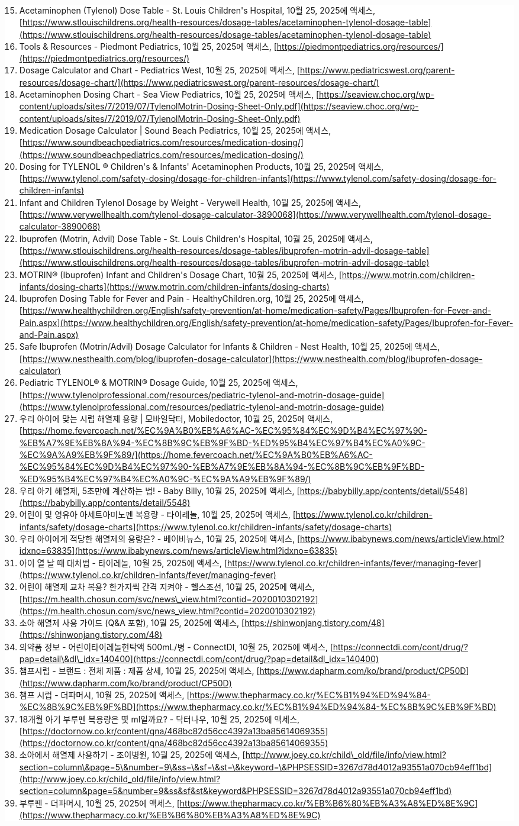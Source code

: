 15. Acetaminophen (Tylenol) Dose Table \- St. Louis Children's Hospital, 10월 25, 2025에 액세스, [https://www.stlouischildrens.org/health-resources/dosage-tables/acetaminophen-tylenol-dosage-table](https://www.stlouischildrens.org/health-resources/dosage-tables/acetaminophen-tylenol-dosage-table)  
16. Tools & Resources \- Piedmont Pediatrics, 10월 25, 2025에 액세스, [https://piedmontpediatrics.org/resources/](https://piedmontpediatrics.org/resources/)  
17. Dosage Calculator and Chart \- Pediatrics West, 10월 25, 2025에 액세스, [https://www.pediatricswest.org/parent-resources/dosage-chart/](https://www.pediatricswest.org/parent-resources/dosage-chart/)  
18. Acetaminophen Dosing Chart \- Sea View Pediatrics, 10월 25, 2025에 액세스, [https://seaview.choc.org/wp-content/uploads/sites/7/2019/07/TylenolMotrin-Dosing-Sheet-Only.pdf](https://seaview.choc.org/wp-content/uploads/sites/7/2019/07/TylenolMotrin-Dosing-Sheet-Only.pdf)  
19. Medication Dosage Calculator | Sound Beach Pediatrics, 10월 25, 2025에 액세스, [https://www.soundbeachpediatrics.com/resources/medication-dosing/](https://www.soundbeachpediatrics.com/resources/medication-dosing/)  
20. Dosing for TYLENOL ® Children's & Infants' Acetaminophen Products, 10월 25, 2025에 액세스, [https://www.tylenol.com/safety-dosing/dosage-for-children-infants](https://www.tylenol.com/safety-dosing/dosage-for-children-infants)  
21. Infant and Children Tylenol Dosage by Weight \- Verywell Health, 10월 25, 2025에 액세스, [https://www.verywellhealth.com/tylenol-dosage-calculator-3890068](https://www.verywellhealth.com/tylenol-dosage-calculator-3890068)  
22. Ibuprofen (Motrin, Advil) Dose Table \- St. Louis Children's Hospital, 10월 25, 2025에 액세스, [https://www.stlouischildrens.org/health-resources/dosage-tables/ibuprofen-motrin-advil-dosage-table](https://www.stlouischildrens.org/health-resources/dosage-tables/ibuprofen-motrin-advil-dosage-table)  
23. MOTRIN® (Ibuprofen) Infant and Children's Dosage Chart, 10월 25, 2025에 액세스, [https://www.motrin.com/children-infants/dosing-charts](https://www.motrin.com/children-infants/dosing-charts)  
24. Ibuprofen Dosing Table for Fever and Pain \- HealthyChildren.org, 10월 25, 2025에 액세스, [https://www.healthychildren.org/English/safety-prevention/at-home/medication-safety/Pages/Ibuprofen-for-Fever-and-Pain.aspx](https://www.healthychildren.org/English/safety-prevention/at-home/medication-safety/Pages/Ibuprofen-for-Fever-and-Pain.aspx)  
25. Safe Ibuprofen (Motrin/Advil) Dosage Calculator for Infants & Children \- Nest Health, 10월 25, 2025에 액세스, [https://www.nesthealth.com/blog/ibuprofen-dosage-calculator](https://www.nesthealth.com/blog/ibuprofen-dosage-calculator)  
26. Pediatric TYLENOL® & MOTRIN® Dosage Guide, 10월 25, 2025에 액세스, [https://www.tylenolprofessional.com/resources/pediatric-tylenol-and-motrin-dosage-guide](https://www.tylenolprofessional.com/resources/pediatric-tylenol-and-motrin-dosage-guide)  
27. 우리 아이에 맞는 시럽 해열제 용량 | 모바일닥터, Mobiledoctor, 10월 25, 2025에 액세스, [https://home.fevercoach.net/%EC%9A%B0%EB%A6%AC-%EC%95%84%EC%9D%B4%EC%97%90-%EB%A7%9E%EB%8A%94-%EC%8B%9C%EB%9F%BD-%ED%95%B4%EC%97%B4%EC%A0%9C-%EC%9A%A9%EB%9F%89/](https://home.fevercoach.net/%EC%9A%B0%EB%A6%AC-%EC%95%84%EC%9D%B4%EC%97%90-%EB%A7%9E%EB%8A%94-%EC%8B%9C%EB%9F%BD-%ED%95%B4%EC%97%B4%EC%A0%9C-%EC%9A%A9%EB%9F%89/)  
28. 우리 아기 해열제, 5초만에 계산하는 법\! \- Baby Billy, 10월 25, 2025에 액세스, [https://babybilly.app/contents/detail/5548](https://babybilly.app/contents/detail/5548)  
29. 어린이 및 영유아 아세트아미노펜 복용량 \- 타이레놀, 10월 25, 2025에 액세스, [https://www.tylenol.co.kr/children-infants/safety/dosage-charts](https://www.tylenol.co.kr/children-infants/safety/dosage-charts)  
30. 우리 아이에게 적당한 해열제의 용량은? \- 베이비뉴스, 10월 25, 2025에 액세스, [https://www.ibabynews.com/news/articleView.html?idxno=63835](https://www.ibabynews.com/news/articleView.html?idxno=63835)  
31. 아이 열 날 때 대처법 \- 타이레놀, 10월 25, 2025에 액세스, [https://www.tylenol.co.kr/children-infants/fever/managing-fever](https://www.tylenol.co.kr/children-infants/fever/managing-fever)  
32. 어린이 해열제 교차 복용? 한가지씩 간격 지켜야 \- 헬스조선, 10월 25, 2025에 액세스, [https://m.health.chosun.com/svc/news\_view.html?contid=2020010302192](https://m.health.chosun.com/svc/news_view.html?contid=2020010302192)  
33. 소아 해열제 사용 가이드 (Q\&A 포함), 10월 25, 2025에 액세스, [https://shinwonjang.tistory.com/48](https://shinwonjang.tistory.com/48)  
34. 의약품 정보 \- 어린이타이레놀현탁액 500mL/병 \- ConnectDI, 10월 25, 2025에 액세스, [https://connectdi.com/cont/drug/?pap=detail\&dl\_idx=140400](https://connectdi.com/cont/drug/?pap=detail&dl_idx=140400)  
35. 챔프시럽 \- 브랜드 : 전체 제품 : 제품 상세, 10월 25, 2025에 액세스, [https://www.dapharm.com/ko/brand/product/CP50D](https://www.dapharm.com/ko/brand/product/CP50D)  
36. 챔프 시럽 \- 더파머시, 10월 25, 2025에 액세스, [https://www.thepharmacy.co.kr/%EC%B1%94%ED%94%84-%EC%8B%9C%EB%9F%BD](https://www.thepharmacy.co.kr/%EC%B1%94%ED%94%84-%EC%8B%9C%EB%9F%BD)  
37. 18개월 아기 부루펜 복용량은 몇 ml일까요? \- 닥터나우, 10월 25, 2025에 액세스, [https://doctornow.co.kr/content/qna/468bc82d56cc4392a13ba85614069355](https://doctornow.co.kr/content/qna/468bc82d56cc4392a13ba85614069355)  
38. 소아에서 해열제 사용하기 \- 조이병원, 10월 25, 2025에 액세스, [http://www.joey.co.kr/child\_old/file/info/view.html?section=column\&page=5\&number=9\&ss=\&sf=\&st=\&keyword=\&PHPSESSID=3267d78d4012a93551a070cb94eff1bd](http://www.joey.co.kr/child_old/file/info/view.html?section=column&page=5&number=9&ss&sf&st&keyword&PHPSESSID=3267d78d4012a93551a070cb94eff1bd)  
39. 부루펜 \- 더파머시, 10월 25, 2025에 액세스, [https://www.thepharmacy.co.kr/%EB%B6%80%EB%A3%A8%ED%8E%9C](https://www.thepharmacy.co.kr/%EB%B6%80%EB%A3%A8%ED%8E%9C)  